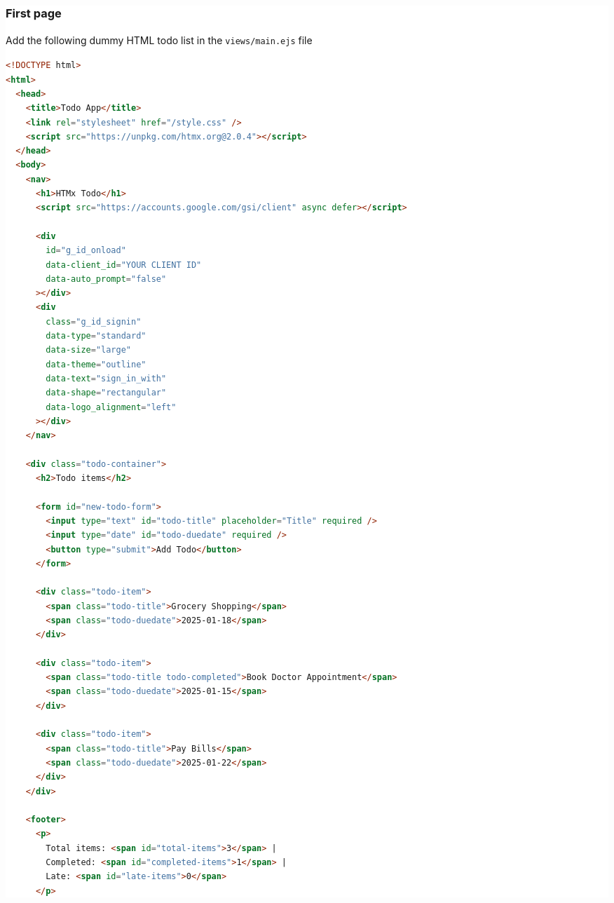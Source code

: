 ### First page

Add the following dummy HTML todo list in the `views/main.ejs` file

```html
<!DOCTYPE html>
<html>
  <head>
    <title>Todo App</title>
    <link rel="stylesheet" href="/style.css" />
    <script src="https://unpkg.com/htmx.org@2.0.4"></script>
  </head>
  <body>
    <nav>
      <h1>HTMx Todo</h1>
      <script src="https://accounts.google.com/gsi/client" async defer></script>

      <div
        id="g_id_onload"
        data-client_id="YOUR CLIENT ID"
        data-auto_prompt="false"
      ></div>
      <div
        class="g_id_signin"
        data-type="standard"
        data-size="large"
        data-theme="outline"
        data-text="sign_in_with"
        data-shape="rectangular"
        data-logo_alignment="left"
      ></div>
    </nav>

    <div class="todo-container">
      <h2>Todo items</h2>

      <form id="new-todo-form">
        <input type="text" id="todo-title" placeholder="Title" required />
        <input type="date" id="todo-duedate" required />
        <button type="submit">Add Todo</button>
      </form>

      <div class="todo-item">
        <span class="todo-title">Grocery Shopping</span>
        <span class="todo-duedate">2025-01-18</span>
      </div>

      <div class="todo-item">
        <span class="todo-title todo-completed">Book Doctor Appointment</span>
        <span class="todo-duedate">2025-01-15</span>
      </div>

      <div class="todo-item">
        <span class="todo-title">Pay Bills</span>
        <span class="todo-duedate">2025-01-22</span>
      </div>
    </div>

    <footer>
      <p>
        Total items: <span id="total-items">3</span> |
        Completed: <span id="completed-items">1</span> |
        Late: <span id="late-items">0</span>
      </p>
```